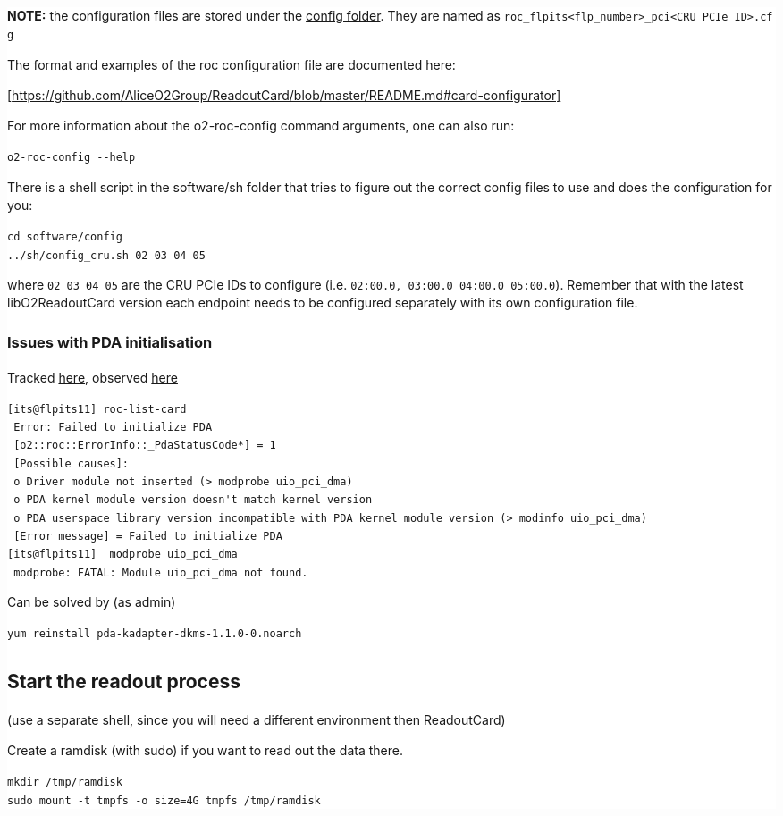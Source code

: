 **NOTE:** the configuration files are stored under the [config folder](../doc/software/config). They are named as `roc_flpits<flp_number>_pci<CRU PCIe ID>.cfg`

The format and examples of the roc configuration file are documented here:

[https://github.com/AliceO2Group/ReadoutCard/blob/master/README.md#card-configurator]

For more information about the o2-roc-config command arguments, one can also run:

``` shell
o2-roc-config --help
```

There is a shell script in the software/sh folder that tries to figure out the correct config files to use and does the configuration for you:

``` shell
cd software/config
../sh/config_cru.sh 02 03 04 05
```

where `02 03 04 05` are the CRU PCIe IDs to configure (i.e. `02:00.0, 03:00.0 04:00.0 05:00.0`). Remember that with the latest libO2ReadoutCard version
each endpoint needs to be configured separately with its own configuration file.

### Issues with PDA initialisation

Tracked [here](https://alice.its.cern.ch/jira/browse/ODC-64), observed [here](https://alice-logbook.cern.ch/its-run3/date_online.php?p_cont=comd&p_cid=29671)

``` shell
[its@flpits11] roc-list-card
 Error: Failed to initialize PDA
 [o2::roc::ErrorInfo::_PdaStatusCode*] = 1
 [Possible causes]:
 o Driver module not inserted (> modprobe uio_pci_dma)
 o PDA kernel module version doesn't match kernel version
 o PDA userspace library version incompatible with PDA kernel module version (> modinfo uio_pci_dma)
 [Error message] = Failed to initialize PDA
[its@flpits11]  modprobe uio_pci_dma
 modprobe: FATAL: Module uio_pci_dma not found.
```

Can be solved by (as admin)

``` shell
yum reinstall pda-kadapter-dkms-1.1.0-0.noarch
```

## Start the readout process

(use a separate shell, since you will need a different environment then ReadoutCard)

Create a ramdisk (with sudo) if you want to read out the data there.

``` shell
mkdir /tmp/ramdisk
sudo mount -t tmpfs -o size=4G tmpfs /tmp/ramdisk
```
